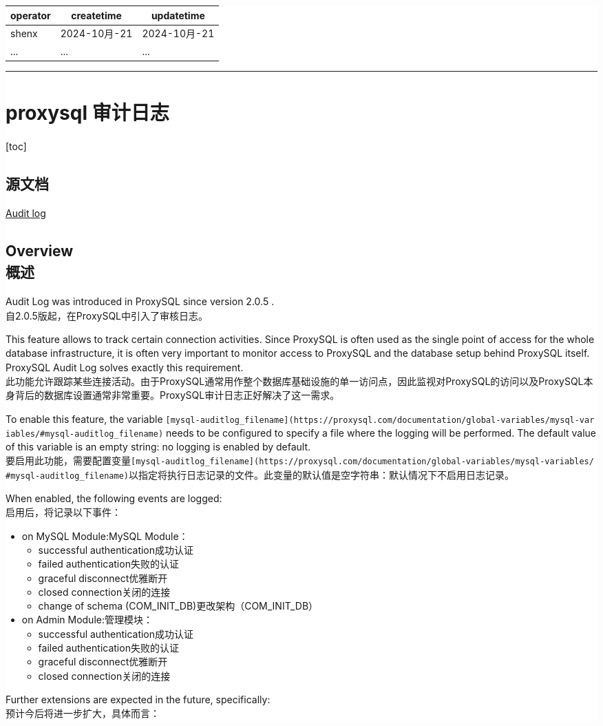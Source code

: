 | operator | createtime | updatetime |
| ---- | ---- | ---- |
| shenx | 2024-10月-21 | 2024-10月-21  |
| ... | ... | ... |
---
# proxysql 审计日志

[toc]

## 源文档

[Audit log](https://proxysql.com/documentation/audit-log/)

Overview  
概述
-------------

Audit Log was introduced in ProxySQL since version 2.0.5 .  
自2.0.5版起，在ProxySQL中引入了审核日志。

This feature allows to track certain connection activities. Since ProxySQL is often used as the single point of access for the whole database infrastructure, it is often very important to monitor access to ProxySQL and the database setup behind ProxySQL itself. ProxySQL Audit Log solves exactly this requirement.  
此功能允许跟踪某些连接活动。由于ProxySQL通常用作整个数据库基础设施的单一访问点，因此监视对ProxySQL的访问以及ProxySQL本身背后的数据库设置通常非常重要。ProxySQL审计日志正好解决了这一需求。

To enable this feature, the variable `[mysql-auditlog_filename](https://proxysql.com/documentation/global-variables/mysql-variables/#mysql-auditlog_filename)` needs to be configured to specify a file where the logging will be performed. The default value of this variable is an empty string: no logging is enabled by default.  
要启用此功能，需要配置变量`[mysql-auditlog_filename](https://proxysql.com/documentation/global-variables/mysql-variables/#mysql-auditlog_filename)`以指定将执行日志记录的文件。此变量的默认值是空字符串：默认情况下不启用日志记录。

When enabled, the following events are logged:  
启用后，将记录以下事件：

*   on MySQL Module:MySQL Module：
    *   successful authentication成功认证
    *   failed authentication失败的认证
    *   graceful disconnect优雅断开
    *   closed connection关闭的连接
    *   change of schema (COM\_INIT\_DB)更改架构（COM\_INIT\_DB）
*   on Admin Module:管理模块：
    *   successful authentication成功认证
    *   failed authentication失败的认证
    *   graceful disconnect优雅断开
    *   closed connection关闭的连接

Further extensions are expected in the future, specifically:  
预计今后将进一步扩大，具体而言：
